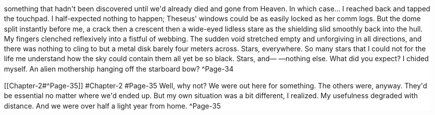 something that hadn't been discovered until we'd already died and gone from Heaven. In which case...
I reached back and tapped the touchpad. I half-expected nothing to happen; Theseus' windows could be
as easily locked as her comm logs. But the dome split instantly before me, a crack then a crescent then
a wide-eyed lidless stare as the shielding slid smoothly back into the hull. My fingers clenched
reflexively into a fistful of webbing. The sudden void stretched empty and unforgiving in all
directions, and there was nothing to cling to but a metal disk barely four meters across.
Stars, everywhere. So many stars that I could not for the life me understand how the sky could contain
them all yet be so black. Stars, and—
—nothing else.
What did you expect? I chided myself. An alien mothership hanging off the starboard bow? ^Page-34

[[Chapter-2#^Page-35]] #Chapter-2 #Page-35
Well, why not? We were out here for something.
The others were, anyway. They'd be essential no matter where we'd ended up. But my own situation
was a bit different, I realized. My usefulness degraded with distance.
And we were over half a light year from home. ^Page-35
